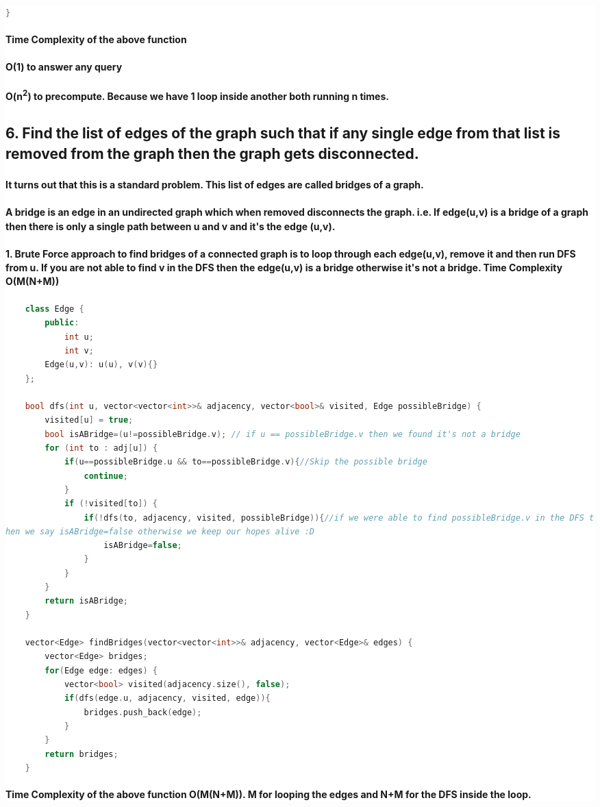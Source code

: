 ```c++
}
```
#### Time Complexity of the above function
#### O(1) to answer any query
#### O(n<sup>2</sup>) to precompute. Because we have 1 loop inside another both running n times.

## 6. Find the list of edges of the graph such that if any single edge from that list is removed from the graph then the graph gets disconnected.
#### It turns out that this is a standard problem. This list of edges are called bridges of a graph.
#### A bridge is an edge in an undirected graph which when removed disconnects the graph. i.e. If edge(u,v) is a bridge of a graph then there is only a single path between u and v and it's the edge (u,v).
#### 1. Brute Force approach to find bridges of a connected graph is to loop through each edge(u,v), remove it and then run DFS from u. If you are not able to find v in the DFS then the edge(u,v) is a bridge otherwise it's not a bridge. Time Complexity O(M(N+M))
```c++
    class Edge {
        public:
            int u;
            int v;
        Edge(u,v): u(u), v(v){}
    };

    bool dfs(int u, vector<vector<int>>& adjacency, vector<bool>& visited, Edge possibleBridge) {
        visited[u] = true;
        bool isABridge=(u!=possibleBridge.v); // if u == possibleBridge.v then we found it's not a bridge
        for (int to : adj[u]) {
            if(u==possibleBridge.u && to==possibleBridge.v){//Skip the possible bridge
                continue;
            }
            if (!visited[to]) {
                if(!dfs(to, adjacency, visited, possibleBridge)){//if we were able to find possibleBridge.v in the DFS then we say isABridge=false otherwise we keep our hopes alive :D
                    isABridge=false;
                }
            }
        }
        return isABridge;
    }

    vector<Edge> findBridges(vector<vector<int>>& adjacency, vector<Edge>& edges) {
        vector<Edge> bridges;
        for(Edge edge: edges) {
            vector<bool> visited(adjacency.size(), false);
            if(dfs(edge.u, adjacency, visited, edge)){
                bridges.push_back(edge);
            }
        }
        return bridges;
    }
```
#### Time Complexity of the above function O(M(N+M)). M for looping the edges and N+M for the DFS inside the loop.